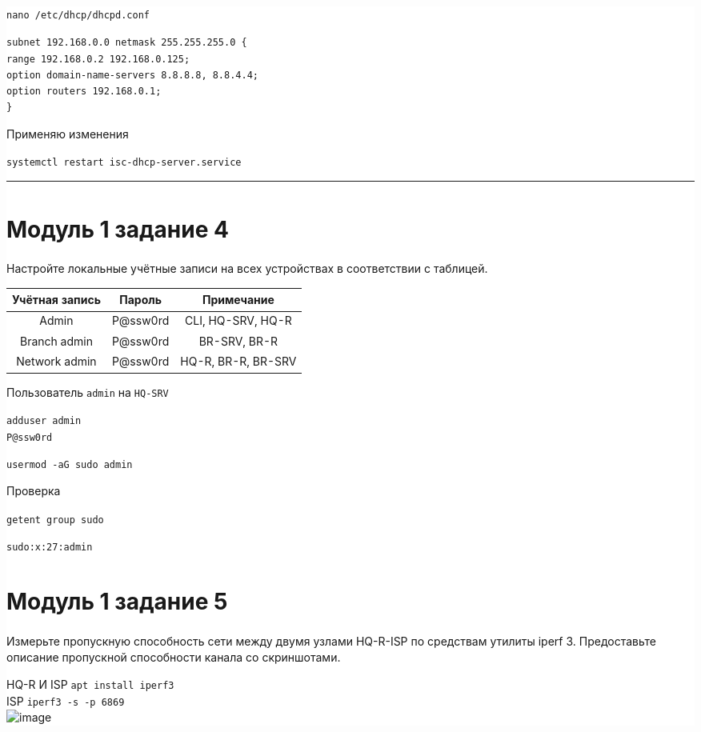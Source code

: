 ```
nano /etc/dhcp/dhcpd.conf
```

```
subnet 192.168.0.0 netmask 255.255.255.0 {
range 192.168.0.2 192.168.0.125;
option domain-name-servers 8.8.8.8, 8.8.4.4;
option routers 192.168.0.1;
}
```
Применяю изменения
```
systemctl restart isc-dhcp-server.service
```

***

# Модуль 1 задание 4

Настройте локальные учётные записи на всех устройствах в соответствии с таблицей.

|Учётная запись|Пароль|Примечание|
|:-:|:-:|:-:|
|Admin|P@ssw0rd|CLI, HQ-SRV, HQ-R|
|Branch admin|P@ssw0rd|BR-SRV, BR-R|
|Network admin|P@ssw0rd|HQ-R, BR-R, BR-SRV|

Пользователь `admin` на `HQ-SRV`
```
adduser admin
P@ssw0rd
```
```
usermod -aG sudo admin
```
Проверка
```
getent group sudo
```
```
sudo:x:27:admin
```

# Модуль 1 задание 5

Измерьте пропускную способность сети между двумя узлами HQ-R-ISP по средствам утилиты iperf 3. Предоставьте описание пропускной способности канала со скриншотами.  

HQ-R И ISP `apt install iperf3`  
ISP `iperf3 -s -p 6869`  
![image](https://github.com/abdurrah1m/DEMO2024/assets/148451230/21d9e3c2-8d73-4b69-8615-5d2fb2a2b3b1)
